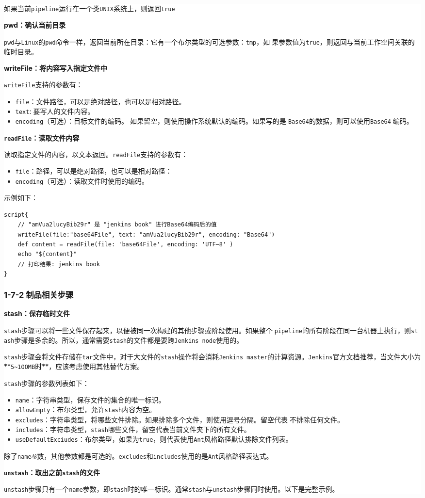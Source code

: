 如果当前`pipeline`运行在一个类`UNIX`系统上，则返回`true`

**pwd：确认当前目录**

`pwd`与`Linux`的`pwd`命令一样，返回当前所在目录：它有一个布尔类型的可选参数：`tmp`，如 
果参数值为`true`，则返回与当前工作空间关联的临时目录。 

**writeFile：将内容写入指定文件中**

`writeFile`支持的参数有： 

* `file`：文件路径，可以是绝对路径，也可以是相对路径。 
* `text`: 要写人的文件内容。 
* `encoding`（可选）：目标文件的编码。 如果留空，则使用操作系统默认的编码。如果写的是 `Base64`的数据，则可以使用`Base64` 编码。 


**`readFile`：读取文件内容** 

读取指定文件的内容，以文本返回。`readFile`支持的参数有：

* `file`：路径，可以是绝对路径，也可以是相对路径：
* `encoding`（可选）：读取文件时使用的编码。 

示例如下： 

```
script{ 
	// "amVua2lucyBib29r" 是 "jenkins book" 进行Base64编码后的值
	writeFile(file:"base64File", text: "amVua2lucyBib29r", encoding: "Base64") 
	def content = readFile(file: 'base64File', encoding: 'UTF—8' ) 
	echo "${content}" 
	// 打印结果: jenkins book 
}
```



### 1-7-2 制品相关步骤 

**stash：保存临时文件**

`stash`步骤可以将一些文件保存起来，以便被同一次构建的其他步骤或阶段使用。如果整个 `pipeline`的所有阶段在同一台机器上执行，则`stash`步骤是多余的。所以，通常需要`stash`的文件都是要跨`Jenkins node`使用的。 


`stash`步骤会将文件存储在`tar`文件中，对于大文件的`stash`操作将会消耗`Jenkins master`的计算资源。`Jenkins`官方文档推荐，当文件大小为**`5~1OOMB`时**，应该考虑使用其他替代方案。 

`stash`步骤的参数列表如下： 

* `name`：字符串类型，保存文件的集合的唯一标识。 
* `allowEmpty`：布尔类型，允许`stash`内容为空。 
* `excludes`：字符串类型，将哪些文件排除。如果排除多个文件，则使用逗号分隔。留空代表 不排除任何文件。 
* `includes`：字符串类型，`stash`哪些文件，留空代表当前文件夹下的所有文件。
* `useDefaultExciudes`：布尔类型，如果为`true`，则代表使用`Ant`风格路径默认排除文件列表。 

除了`name参`数，其他参数都是可选的。`excludes`和`includes`使用的是`Ant`风格路径表达式。 

**`unstash`：取出之前`stash`的文件**
 
`unstash`步骤只有一个`name`参数，即`stash`时的唯一标识。通常`stash`与`unstash`步骤同时使用。以下是完整示例。 
